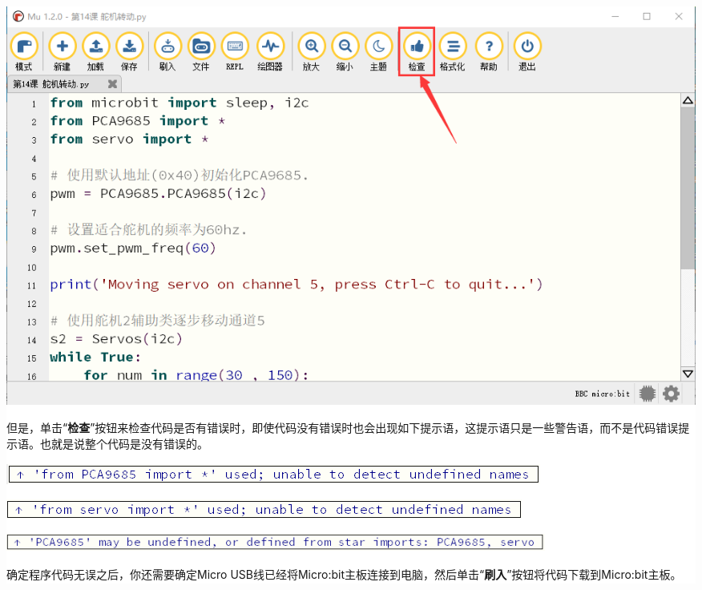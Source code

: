 ![Img](./media/img-20230327145116.png)

但是，单击“**检查**”按钮来检查代码是否有错误时，即使代码没有错误时也会出现如下提示语，这提示语只是一些警告语，而不是代码错误提示语。也就是说整个代码是没有错误的。

![Img](./media/img-20230327145234.png)

![Img](./media/img-20230327145238.png)

![Img](./media/img-20230327145242.png)

确定程序代码无误之后，你还需要确定Micro USB线已经将Micro:bit主板连接到电脑，然后单击“**刷入**”按钮将代码下载到Micro:bit主板。
